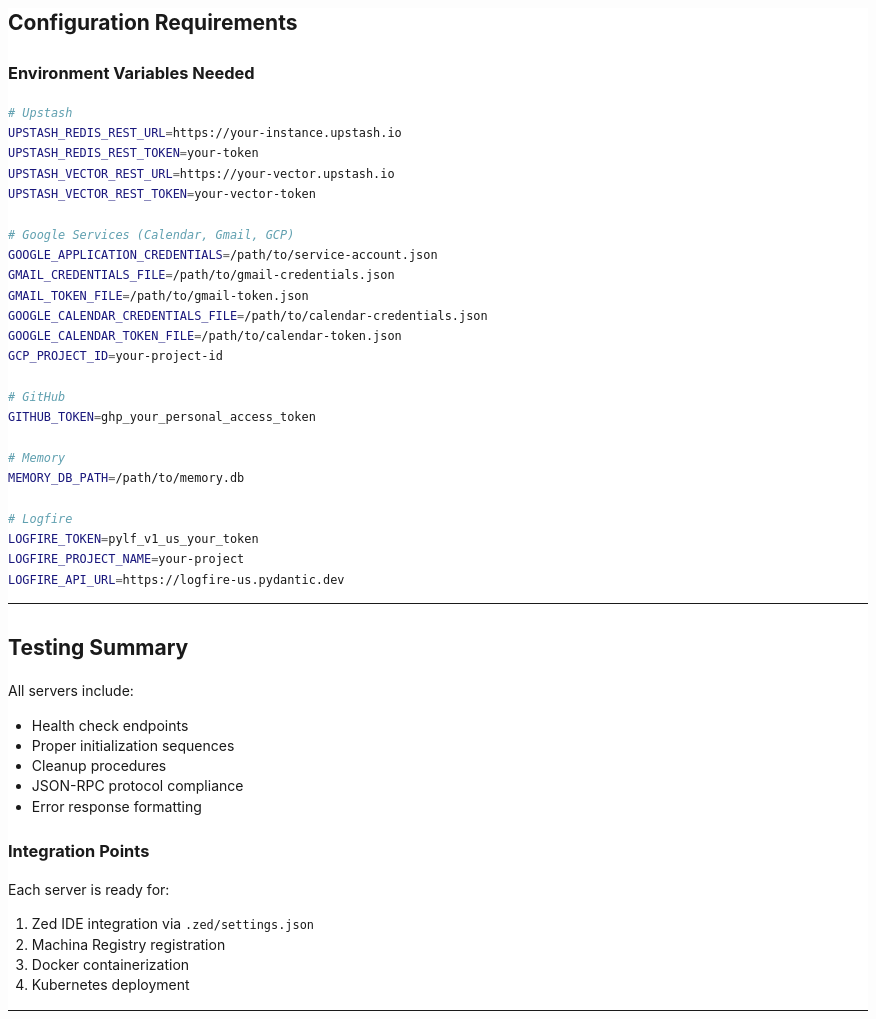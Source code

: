 
## Configuration Requirements

### Environment Variables Needed

```bash
# Upstash
UPSTASH_REDIS_REST_URL=https://your-instance.upstash.io
UPSTASH_REDIS_REST_TOKEN=your-token
UPSTASH_VECTOR_REST_URL=https://your-vector.upstash.io
UPSTASH_VECTOR_REST_TOKEN=your-vector-token

# Google Services (Calendar, Gmail, GCP)
GOOGLE_APPLICATION_CREDENTIALS=/path/to/service-account.json
GMAIL_CREDENTIALS_FILE=/path/to/gmail-credentials.json
GMAIL_TOKEN_FILE=/path/to/gmail-token.json
GOOGLE_CALENDAR_CREDENTIALS_FILE=/path/to/calendar-credentials.json
GOOGLE_CALENDAR_TOKEN_FILE=/path/to/calendar-token.json
GCP_PROJECT_ID=your-project-id

# GitHub
GITHUB_TOKEN=ghp_your_personal_access_token

# Memory
MEMORY_DB_PATH=/path/to/memory.db

# Logfire
LOGFIRE_TOKEN=pylf_v1_us_your_token
LOGFIRE_PROJECT_NAME=your-project
LOGFIRE_API_URL=https://logfire-us.pydantic.dev
```

---

## Testing Summary

All servers include:
- Health check endpoints
- Proper initialization sequences
- Cleanup procedures
- JSON-RPC protocol compliance
- Error response formatting

### Integration Points
Each server is ready for:
1. Zed IDE integration via `.zed/settings.json`
2. Machina Registry registration
3. Docker containerization
4. Kubernetes deployment

---
